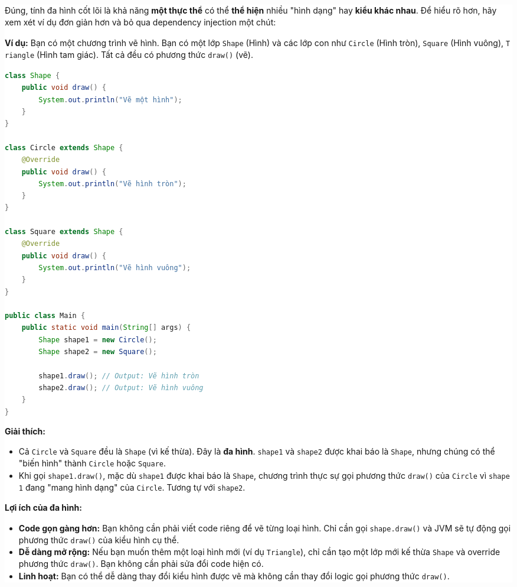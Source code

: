 Đúng, tính đa hình cốt lõi là khả năng **một thực thể** có thể **thể hiện** nhiều "hình dạng" hay **kiểu khác nhau**. Để hiểu rõ hơn, hãy xem xét ví dụ đơn giản hơn và bỏ qua dependency injection một chút:

**Ví dụ:** Bạn có một chương trình vẽ hình. Bạn có một lớp `Shape` (Hình) và các lớp con như `Circle` (Hình tròn), `Square` (Hình vuông), `Triangle` (Hình tam giác). Tất cả đều có phương thức `draw()` (vẽ).

```java
class Shape {
    public void draw() {
        System.out.println("Vẽ một hình");
    }
}

class Circle extends Shape {
    @Override
    public void draw() {
        System.out.println("Vẽ hình tròn");
    }
}

class Square extends Shape {
    @Override
    public void draw() {
        System.out.println("Vẽ hình vuông");
    }
}

public class Main {
    public static void main(String[] args) {
        Shape shape1 = new Circle();
        Shape shape2 = new Square();

        shape1.draw(); // Output: Vẽ hình tròn
        shape2.draw(); // Output: Vẽ hình vuông
    }
}
```

**Giải thích:**

* Cả `Circle` và `Square` đều là `Shape` (vì kế thừa).  Đây là **đa hình**.  `shape1` và `shape2` được khai báo là `Shape`, nhưng chúng có thể "biến hình" thành `Circle` hoặc `Square`.
* Khi gọi `shape1.draw()`, mặc dù `shape1` được khai báo là `Shape`, chương trình thực sự gọi phương thức `draw()` của `Circle` vì `shape1` đang "mang hình dạng" của `Circle`. Tương tự với `shape2`.

**Lợi ích của đa hình:**

* **Code gọn gàng hơn:** Bạn không cần phải viết code riêng để vẽ từng loại hình.  Chỉ cần gọi `shape.draw()` và JVM sẽ tự động gọi phương thức `draw()` của kiểu hình cụ thể.
* **Dễ dàng mở rộng:**  Nếu bạn muốn thêm một loại hình mới (ví dụ `Triangle`), chỉ cần tạo một lớp mới kế thừa `Shape` và override phương thức `draw()`.  Bạn không cần phải sửa đổi code hiện có.
* **Linh hoạt:**  Bạn có thể dễ dàng thay đổi kiểu hình được vẽ mà không cần thay đổi logic gọi phương thức `draw()`.
